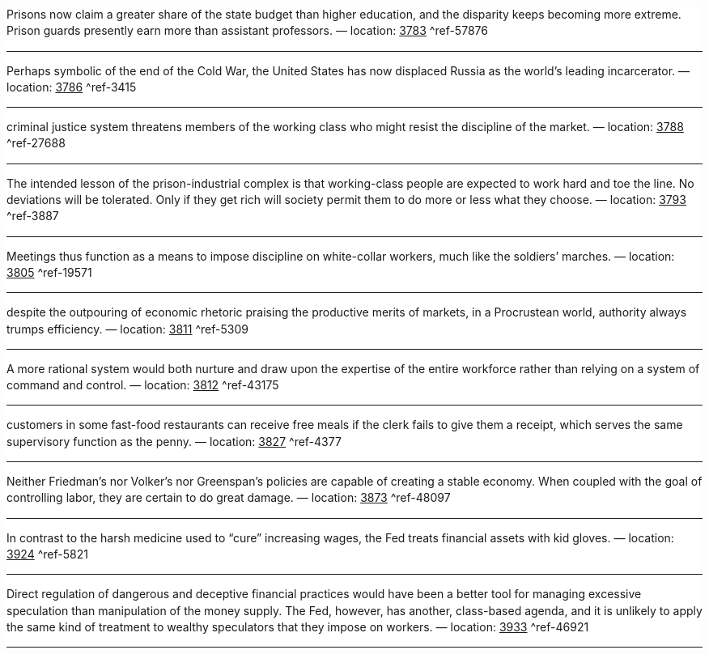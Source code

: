 Prisons now claim a greater share of the state budget than higher education, and the disparity keeps becoming more extreme. Prison guards presently earn more than assistant professors. — location: [3783](kindle://book?action=open&asin=B005C9GNNM&location=3783) ^ref-57876

---
Perhaps symbolic of the end of the Cold War, the United States has now displaced Russia as the world’s leading incarcerator. — location: [3786](kindle://book?action=open&asin=B005C9GNNM&location=3786) ^ref-3415

---
criminal justice system threatens members of the working class who might resist the discipline of the market. — location: [3788](kindle://book?action=open&asin=B005C9GNNM&location=3788) ^ref-27688

---
The intended lesson of the prison-industrial complex is that working-class people are expected to work hard and toe the line. No deviations will be tolerated. Only if they get rich will society permit them to do more or less what they choose. — location: [3793](kindle://book?action=open&asin=B005C9GNNM&location=3793) ^ref-3887

---
Meetings thus function as a means to impose discipline on white-collar workers, much like the soldiers’ marches. — location: [3805](kindle://book?action=open&asin=B005C9GNNM&location=3805) ^ref-19571

---
despite the outpouring of economic rhetoric praising the productive merits of markets, in a Procrustean world, authority always trumps efficiency. — location: [3811](kindle://book?action=open&asin=B005C9GNNM&location=3811) ^ref-5309

---
A more rational system would both nurture and draw upon the expertise of the entire workforce rather than relying on a system of command and control. — location: [3812](kindle://book?action=open&asin=B005C9GNNM&location=3812) ^ref-43175

---
customers in some fast-food restaurants can receive free meals if the clerk fails to give them a receipt, which serves the same supervisory function as the penny. — location: [3827](kindle://book?action=open&asin=B005C9GNNM&location=3827) ^ref-4377

---
Neither Friedman’s nor Volker’s nor Greenspan’s policies are capable of creating a stable economy. When coupled with the goal of controlling labor, they are certain to do great damage. — location: [3873](kindle://book?action=open&asin=B005C9GNNM&location=3873) ^ref-48097

---
In contrast to the harsh medicine used to “cure” increasing wages, the Fed treats financial assets with kid gloves. — location: [3924](kindle://book?action=open&asin=B005C9GNNM&location=3924) ^ref-5821

---
Direct regulation of dangerous and deceptive financial practices would have been a better tool for managing excessive speculation than manipulation of the money supply. The Fed, however, has another, class-based agenda, and it is unlikely to apply the same kind of treatment to wealthy speculators that they impose on workers. — location: [3933](kindle://book?action=open&asin=B005C9GNNM&location=3933) ^ref-46921

---